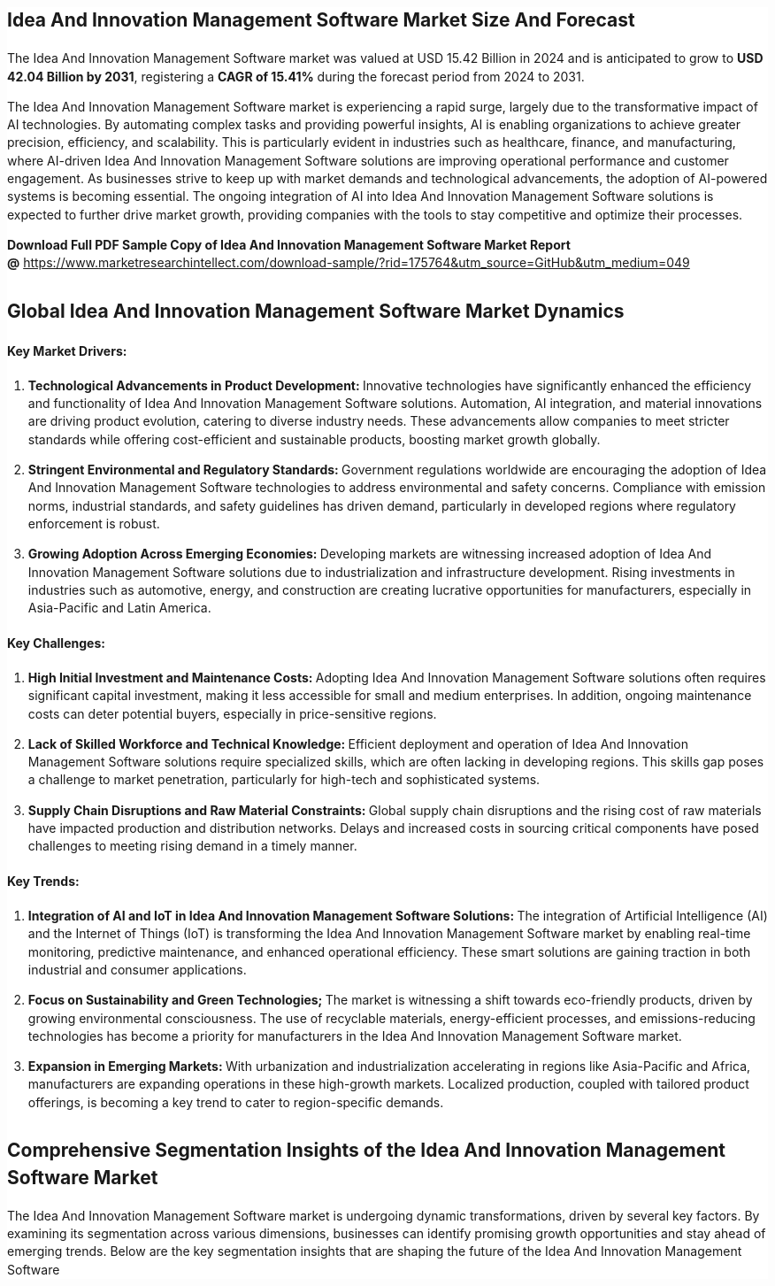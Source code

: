 <h2>Idea And Innovation Management Software Market Size And Forecast</h2><p>The Idea And Innovation Management Software market was valued at USD 15.42 Billion in 2024 and is anticipated to grow to <strong>USD 42.04 Billion by 2031</strong>, registering a <strong>CAGR of 15.41%</strong> during the forecast period from 2024 to 2031.</p><p>The Idea And Innovation Management Software market is experiencing a rapid surge, largely due to the transformative impact of AI technologies. By automating complex tasks and providing powerful insights, AI is enabling organizations to achieve greater precision, efficiency, and scalability. This is particularly evident in industries such as healthcare, finance, and manufacturing, where AI-driven Idea And Innovation Management Software solutions are improving operational performance and customer engagement. As businesses strive to keep up with market demands and technological advancements, the adoption of AI-powered systems is becoming essential. The ongoing integration of AI into Idea And Innovation Management Software solutions is expected to further drive market growth, providing companies with the tools to stay competitive and optimize their processes.</p><p><strong>Download Full PDF Sample Copy of Idea And Innovation Management Software Market Report @</strong>&nbsp;<a href="https://www.marketresearchintellect.com/download-sample/?rid=175764&amp;utm_source=GitHub&amp;utm_medium=049">https://www.marketresearchintellect.com/download-sample/?rid=175764&amp;utm_source=GitHub&amp;utm_medium=049</a></p><h2>Global Idea And Innovation Management Software Market Dynamics</h2><h4><strong>Key Market Drivers:</strong></h4><ol><li><p><strong>Technological Advancements in Product Development:&nbsp;</strong>Innovative technologies have significantly enhanced the efficiency and functionality of Idea And Innovation Management Software solutions. Automation, AI integration, and material innovations are driving product evolution, catering to diverse industry needs. These advancements allow companies to meet stricter standards while offering cost-efficient and sustainable products, boosting market growth globally.</p></li><li><p><strong>Stringent Environmental and Regulatory Standards:&nbsp;</strong>Government regulations worldwide are encouraging the adoption of Idea And Innovation Management Software technologies to address environmental and safety concerns. Compliance with emission norms, industrial standards, and safety guidelines has driven demand, particularly in developed regions where regulatory enforcement is robust.</p></li><li><p><strong>Growing Adoption Across Emerging Economies:&nbsp;</strong>Developing markets are witnessing increased adoption of Idea And Innovation Management Software solutions due to industrialization and infrastructure development. Rising investments in industries such as automotive, energy, and construction are creating lucrative opportunities for manufacturers, especially in Asia-Pacific and Latin America.</p></li></ol><h4><strong>Key Challenges:</strong></h4><ol><li><p><strong>High Initial Investment and Maintenance Costs:&nbsp;</strong>Adopting Idea And Innovation Management Software solutions often requires significant capital investment, making it less accessible for small and medium enterprises. In addition, ongoing maintenance costs can deter potential buyers, especially in price-sensitive regions.</p></li><li><p><strong>Lack of Skilled Workforce and Technical Knowledge:&nbsp;</strong>Efficient deployment and operation of Idea And Innovation Management Software solutions require specialized skills, which are often lacking in developing regions. This skills gap poses a challenge to market penetration, particularly for high-tech and sophisticated systems.</p></li><li><p><strong>Supply Chain Disruptions and Raw Material Constraints:&nbsp;</strong>Global supply chain disruptions and the rising cost of raw materials have impacted production and distribution networks. Delays and increased costs in sourcing critical components have posed challenges to meeting rising demand in a timely manner.</p></li></ol><h4><strong>Key Trends:</strong></h4><ol><li><p><strong>Integration of AI and IoT in Idea And Innovation Management Software Solutions:&nbsp;</strong>The integration of Artificial Intelligence (AI) and the Internet of Things (IoT) is transforming the Idea And Innovation Management Software market by enabling real-time monitoring, predictive maintenance, and enhanced operational efficiency. These smart solutions are gaining traction in both industrial and consumer applications.</p></li><li><p><strong>Focus on Sustainability and Green Technologies;&nbsp;</strong>The market is witnessing a shift towards eco-friendly products, driven by growing environmental consciousness. The use of recyclable materials, energy-efficient processes, and emissions-reducing technologies has become a priority for manufacturers in the Idea And Innovation Management Software market.</p></li><li><p><strong>Expansion in Emerging Markets:&nbsp;</strong>With urbanization and industrialization accelerating in regions like Asia-Pacific and Africa, manufacturers are expanding operations in these high-growth markets. Localized production, coupled with tailored product offerings, is becoming a key trend to cater to region-specific demands.</p></li></ol><div class="article-main__content" data-test-id="publishing-text-block"><h2>Comprehensive Segmentation Insights of the Idea And Innovation Management Software Market</h2><p>The Idea And Innovation Management Software market is undergoing dynamic transformations, driven by several key factors. By examining its segmentation across various dimensions, businesses can identify promising growth opportunities and stay ahead of emerging trends. Below are the key segmentation insights that are shaping the future of the Idea And Innovation Management Software